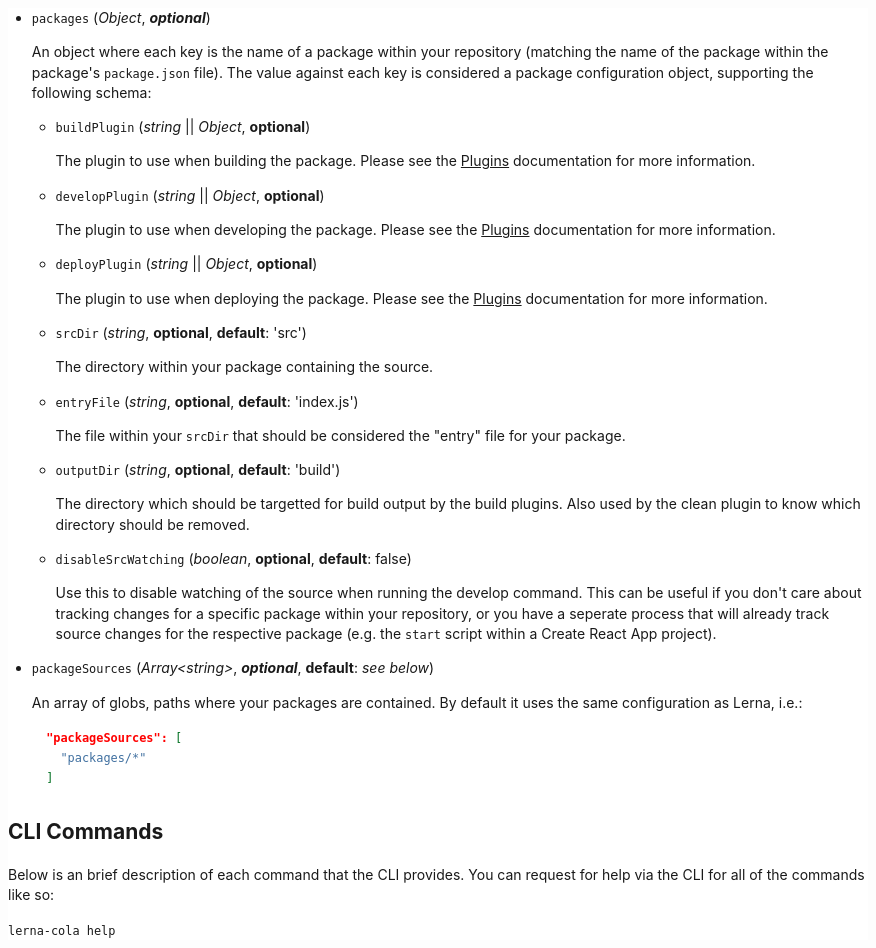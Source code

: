 - `packages` (_Object_, **_optional_**)

  An object where each key is the name of a package within your repository (matching the name of the package within the package's `package.json` file). The value against each key is considered a package configuration object, supporting the following schema:

  - `buildPlugin` (_string_ || _Object_, **optional**)

    The plugin to use when building the package. Please see the [Plugins](#plugins) documentation for more information.

  - `developPlugin` (_string_ || _Object_, **optional**)

    The plugin to use when developing the package. Please see the [Plugins](#plugins) documentation for more information.

  - `deployPlugin` (_string_ || _Object_, **optional**)

    The plugin to use when deploying the package. Please see the [Plugins](#plugins) documentation for more information.

  - `srcDir` (_string_, **optional**, **default**: 'src')

    The directory within your package containing the source.

  - `entryFile` (_string_, **optional**, **default**: 'index.js')

    The file within your `srcDir` that should be considered the "entry" file for your package.

  - `outputDir` (_string_, **optional**, **default**: 'build')

    The directory which should be targetted for build output by the build plugins. Also used by the clean plugin to know which directory should be removed.

  - `disableSrcWatching` (_boolean_, **optional**, **default**: false)

    Use this to disable watching of the source when running the develop command. This can be useful if you don't care about tracking changes for a specific package within your repository, or you have a seperate process that will already track source changes for the respective package (e.g. the `start` script within a Create React App project).

- `packageSources` (_Array&lt;string&gt;_, **_optional_**, **default**: _see below_)

  An array of globs, paths where your packages are contained. By default it uses the same configuration as Lerna, i.e.:

  ```json
    "packageSources": [
      "packages/*"
    ]
  ```

## CLI Commands

Below is an brief description of each command that the CLI provides. You can request for help via the CLI for all of the commands like so:

```bash
lerna-cola help
```
